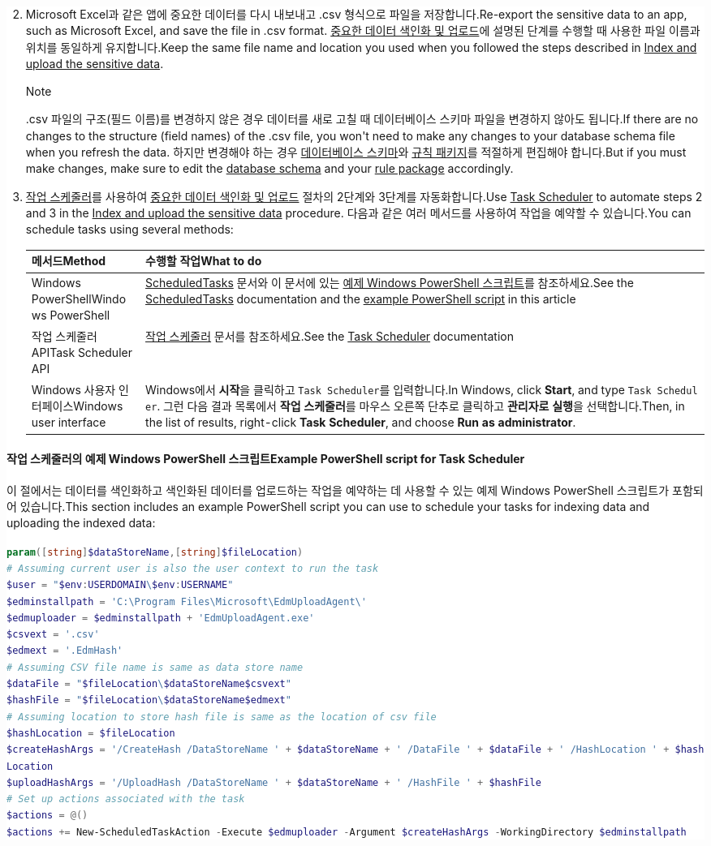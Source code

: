 2. <span data-ttu-id="de52e-239">Microsoft Excel과 같은 앱에 중요한 데이터를 다시 내보내고 .csv 형식으로 파일을 저장합니다.</span><span class="sxs-lookup"><span data-stu-id="de52e-239">Re-export the sensitive data to an app, such as Microsoft Excel, and save the file in .csv format.</span></span> <span data-ttu-id="de52e-240">[중요한 데이터 색인화 및 업로드](#index-and-upload-the-sensitive-data)에 설명된 단계를 수행할 때 사용한 파일 이름과 위치를 동일하게 유지합니다.</span><span class="sxs-lookup"><span data-stu-id="de52e-240">Keep the same file name and location you used when you followed the steps described in [Index and upload the sensitive data](#index-and-upload-the-sensitive-data).</span></span>

    > [!NOTE]
    > <span data-ttu-id="de52e-241">.csv 파일의 구조(필드 이름)를 변경하지 않은 경우 데이터를 새로 고칠 때 데이터베이스 스키마 파일을 변경하지 않아도 됩니다.</span><span class="sxs-lookup"><span data-stu-id="de52e-241">If there are no changes to the structure (field names) of the .csv file, you won't need to make any changes to your database schema file when you refresh the data.</span></span> <span data-ttu-id="de52e-242">하지만 변경해야 하는 경우 [데이터베이스 스키마](#editing-the-schema-for-edm-based-classification)와 [규칙 패키지](#set-up-a-rule-package)를 적절하게 편집해야 합니다.</span><span class="sxs-lookup"><span data-stu-id="de52e-242">But if you must make changes, make sure to edit the [database schema](#editing-the-schema-for-edm-based-classification) and your [rule package](#set-up-a-rule-package) accordingly.</span></span>        

3. <span data-ttu-id="de52e-243">[작업 스케줄러](https://docs.microsoft.com/windows/desktop/TaskSchd/task-scheduler-start-page)를 사용하여 [중요한 데이터 색인화 및 업로드](#index-and-upload-the-sensitive-data) 절차의 2단계와 3단계를 자동화합니다.</span><span class="sxs-lookup"><span data-stu-id="de52e-243">Use [Task Scheduler](https://docs.microsoft.com/windows/desktop/TaskSchd/task-scheduler-start-page) to automate steps 2 and 3 in the [Index and upload the sensitive data](#index-and-upload-the-sensitive-data) procedure.</span></span> <span data-ttu-id="de52e-244">다음과 같은 여러 메서드를 사용하여 작업을 예약할 수 있습니다.</span><span class="sxs-lookup"><span data-stu-id="de52e-244">You can schedule tasks using several methods:</span></span>
    
    |<span data-ttu-id="de52e-245">메서드</span><span class="sxs-lookup"><span data-stu-id="de52e-245">Method</span></span>  |<span data-ttu-id="de52e-246">수행할 작업</span><span class="sxs-lookup"><span data-stu-id="de52e-246">What to do</span></span>  |
    |---------|---------|
    |<span data-ttu-id="de52e-247">Windows PowerShell</span><span class="sxs-lookup"><span data-stu-id="de52e-247">Windows PowerShell</span></span>     |<span data-ttu-id="de52e-248">[ScheduledTasks](https://docs.microsoft.com/powershell/module/scheduledtasks/?view=win10-ps) 문서와 이 문서에 있는 [예제 Windows PowerShell 스크립트](#example-powershell-script-for-task-scheduler)를 참조하세요.</span><span class="sxs-lookup"><span data-stu-id="de52e-248">See the [ScheduledTasks](https://docs.microsoft.com/powershell/module/scheduledtasks/?view=win10-ps) documentation and the [example PowerShell script](#example-powershell-script-for-task-scheduler) in this article</span></span>|
    |<span data-ttu-id="de52e-249">작업 스케줄러 API</span><span class="sxs-lookup"><span data-stu-id="de52e-249">Task Scheduler API</span></span> |<span data-ttu-id="de52e-250">[작업 스케줄러](https://docs.microsoft.com/windows/desktop/TaskSchd/using-the-task-scheduler) 문서를 참조하세요.</span><span class="sxs-lookup"><span data-stu-id="de52e-250">See the [Task Scheduler](https://docs.microsoft.com/windows/desktop/TaskSchd/using-the-task-scheduler) documentation</span></span> |
    |<span data-ttu-id="de52e-251">Windows 사용자 인터페이스</span><span class="sxs-lookup"><span data-stu-id="de52e-251">Windows user interface</span></span>     |<span data-ttu-id="de52e-252">Windows에서 **시작**을 클릭하고 `Task Scheduler`를 입력합니다.</span><span class="sxs-lookup"><span data-stu-id="de52e-252">In Windows, click **Start**, and type `Task Scheduler`.</span></span> <span data-ttu-id="de52e-253">그런 다음 결과 목록에서 **작업 스케줄러**를 마우스 오른쪽 단추로 클릭하고 **관리자로 실행**을 선택합니다.</span><span class="sxs-lookup"><span data-stu-id="de52e-253">Then, in the list of results, right-click **Task Scheduler**, and choose **Run as administrator**.</span></span>          |

#### <a name="example-powershell-script-for-task-scheduler"></a><span data-ttu-id="de52e-254">작업 스케줄러의 예제 Windows PowerShell 스크립트</span><span class="sxs-lookup"><span data-stu-id="de52e-254">Example PowerShell script for Task Scheduler</span></span>

<span data-ttu-id="de52e-255">이 절에서는 데이터를 색인화하고 색인화된 데이터를 업로드하는 작업을 예약하는 데 사용할 수 있는 예제 Windows PowerShell 스크립트가 포함되어 있습니다.</span><span class="sxs-lookup"><span data-stu-id="de52e-255">This section includes an example PowerShell script you can use to schedule your tasks for indexing data and uploading the indexed data:</span></span>

```powershell
param([string]$dataStoreName,[string]$fileLocation)
# Assuming current user is also the user context to run the task
$user = "$env:USERDOMAIN\$env:USERNAME"
$edminstallpath = 'C:\Program Files\Microsoft\EdmUploadAgent\'
$edmuploader = $edminstallpath + 'EdmUploadAgent.exe'
$csvext = '.csv'
$edmext = '.EdmHash'
# Assuming CSV file name is same as data store name
$dataFile = "$fileLocation\$dataStoreName$csvext"
$hashFile = "$fileLocation\$dataStoreName$edmext"
# Assuming location to store hash file is same as the location of csv file
$hashLocation = $fileLocation
$createHashArgs = '/CreateHash /DataStoreName ' + $dataStoreName + ' /DataFile ' + $dataFile + ' /HashLocation ' + $hashLocation
$uploadHashArgs = '/UploadHash /DataStoreName ' + $dataStoreName + ' /HashFile ' + $hashFile
# Set up actions associated with the task
$actions = @()
$actions += New-ScheduledTaskAction -Execute $edmuploader -Argument $createHashArgs -WorkingDirectory $edminstallpath
```